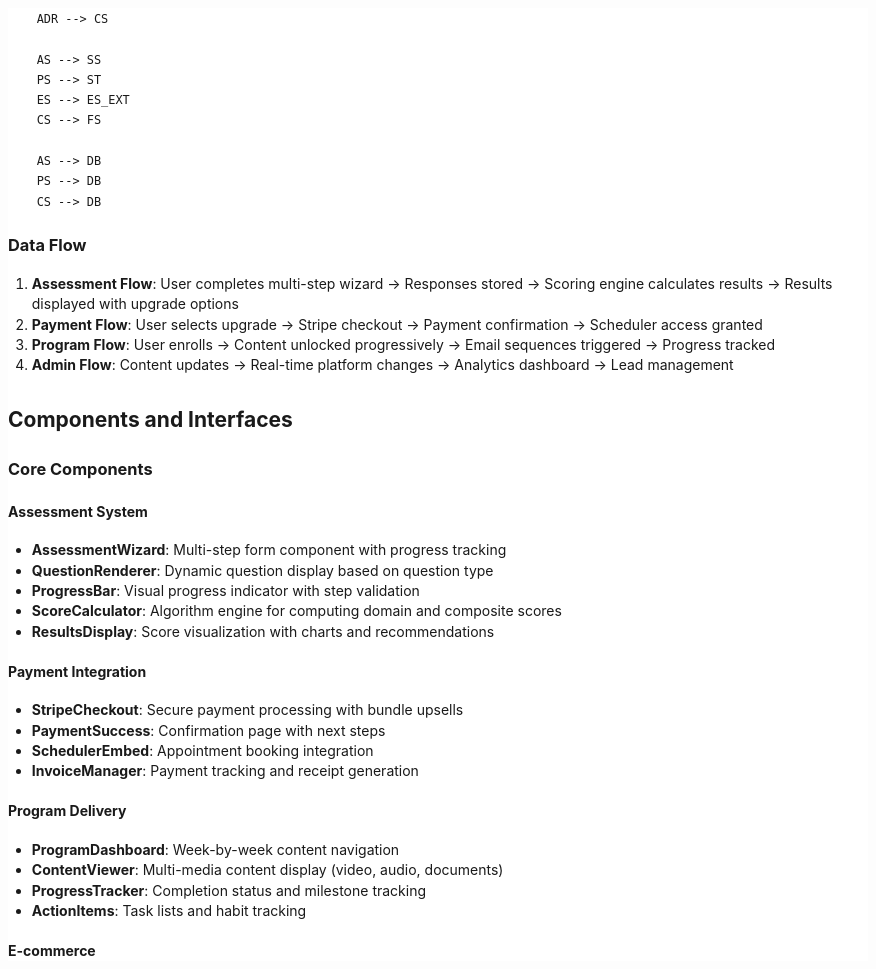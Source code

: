 ```mermaid
    ADR --> CS

    AS --> SS
    PS --> ST
    ES --> ES_EXT
    CS --> FS

    AS --> DB
    PS --> DB
    CS --> DB
```

### Data Flow

1. **Assessment Flow**: User completes multi-step wizard → Responses stored →
   Scoring engine calculates results → Results displayed with upgrade options
2. **Payment Flow**: User selects upgrade → Stripe checkout → Payment
   confirmation → Scheduler access granted
3. **Program Flow**: User enrolls → Content unlocked progressively → Email
   sequences triggered → Progress tracked
4. **Admin Flow**: Content updates → Real-time platform changes → Analytics
   dashboard → Lead management

## Components and Interfaces

### Core Components

#### Assessment System

- **AssessmentWizard**: Multi-step form component with progress tracking
- **QuestionRenderer**: Dynamic question display based on question type
- **ProgressBar**: Visual progress indicator with step validation
- **ScoreCalculator**: Algorithm engine for computing domain and composite
  scores
- **ResultsDisplay**: Score visualization with charts and recommendations

#### Payment Integration

- **StripeCheckout**: Secure payment processing with bundle upsells
- **PaymentSuccess**: Confirmation page with next steps
- **SchedulerEmbed**: Appointment booking integration
- **InvoiceManager**: Payment tracking and receipt generation

#### Program Delivery

- **ProgramDashboard**: Week-by-week content navigation
- **ContentViewer**: Multi-media content display (video, audio, documents)
- **ProgressTracker**: Completion status and milestone tracking
- **ActionItems**: Task lists and habit tracking

#### E-commerce
